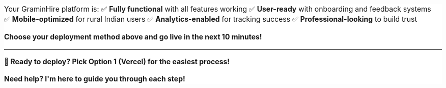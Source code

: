 Your GraminHire platform is:
✅ **Fully functional** with all features working
✅ **User-ready** with onboarding and feedback systems  
✅ **Mobile-optimized** for rural Indian users
✅ **Analytics-enabled** for tracking success
✅ **Professional-looking** to build trust

**Choose your deployment method above and go live in the next 10 minutes!**

---

**🚀 Ready to deploy? Pick Option 1 (Vercel) for the easiest process!**

**Need help? I'm here to guide you through each step!**
